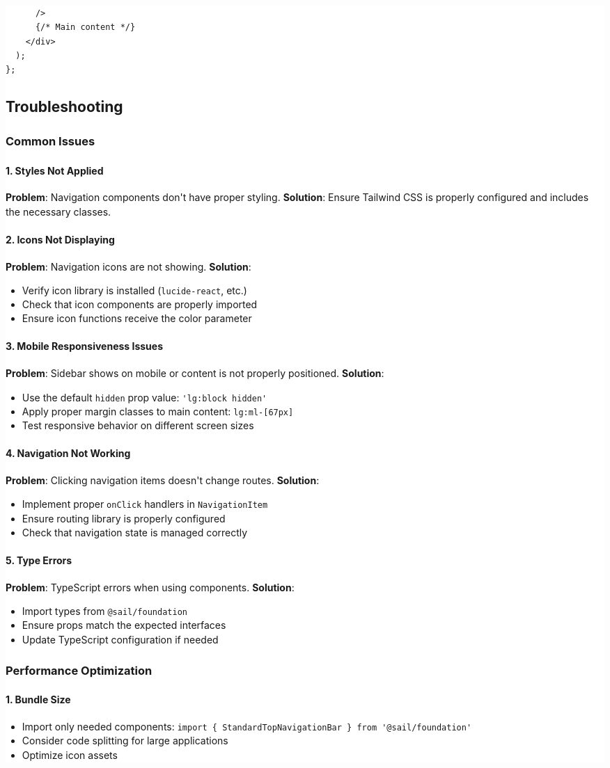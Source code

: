```tsx
      />
      {/* Main content */}
    </div>
  );
};
```

## Troubleshooting

### Common Issues

#### 1. Styles Not Applied
**Problem**: Navigation components don't have proper styling.
**Solution**: Ensure Tailwind CSS is properly configured and includes the necessary classes.

#### 2. Icons Not Displaying
**Problem**: Navigation icons are not showing.
**Solution**: 
- Verify icon library is installed (`lucide-react`, etc.)
- Check that icon components are properly imported
- Ensure icon functions receive the color parameter

#### 3. Mobile Responsiveness Issues
**Problem**: Sidebar shows on mobile or content is not properly positioned.
**Solution**:
- Use the default `hidden` prop value: `'lg:block hidden'`
- Apply proper margin classes to main content: `lg:ml-[67px]`
- Test responsive behavior on different screen sizes

#### 4. Navigation Not Working
**Problem**: Clicking navigation items doesn't change routes.
**Solution**:
- Implement proper `onClick` handlers in `NavigationItem`
- Ensure routing library is properly configured
- Check that navigation state is managed correctly

#### 5. Type Errors
**Problem**: TypeScript errors when using components.
**Solution**:
- Import types from `@sail/foundation`
- Ensure props match the expected interfaces
- Update TypeScript configuration if needed

### Performance Optimization

#### 1. Bundle Size
- Import only needed components: `import { StandardTopNavigationBar } from '@sail/foundation'`
- Consider code splitting for large applications
- Optimize icon assets
